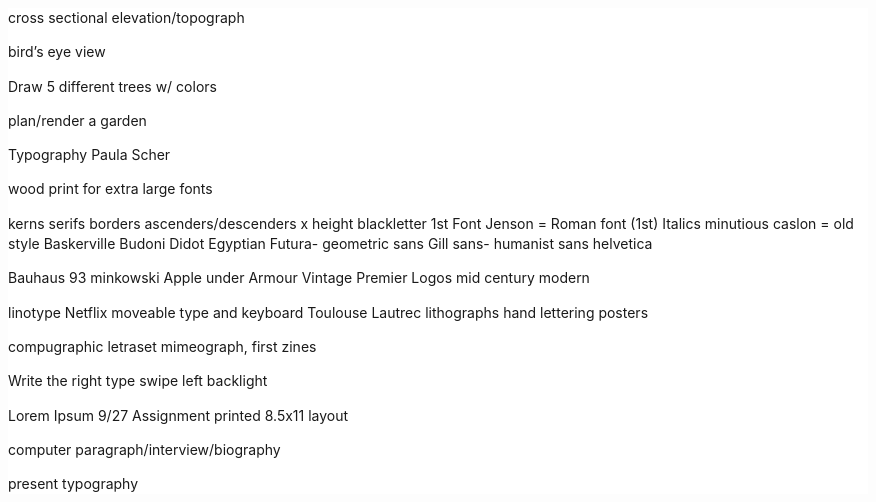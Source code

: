 cross sectional elevation/topograph

bird’s eye view

Draw 5 different trees w/ colors

plan/render a garden

Typography Paula Scher

wood print for extra large fonts

kerns
serifs 
borders
ascenders/descenders
x height 
blackletter 1st Font 
Jenson = Roman font (1st)
Italics minutious 
caslon = old style
Baskerville 
Budoni
Didot
Egyptian 
Futura- geometric sans
Gill sans- humanist sans
helvetica 

Bauhaus 93
	minkowski Apple
	under Armour Vintage Premier Logos 
	mid century modern

linotype Netflix 
	moveable type and keyboard
Toulouse Lautrec 
	lithographs
	hand lettering posters

compugraphic 
letraset
mimeograph, first zines

Write the right type
swipe left backlight

Lorem Ipsum 
		9/27
Assignment
		printed
8.5x11 layout

computer
paragraph/interview/biography 

present typography 

